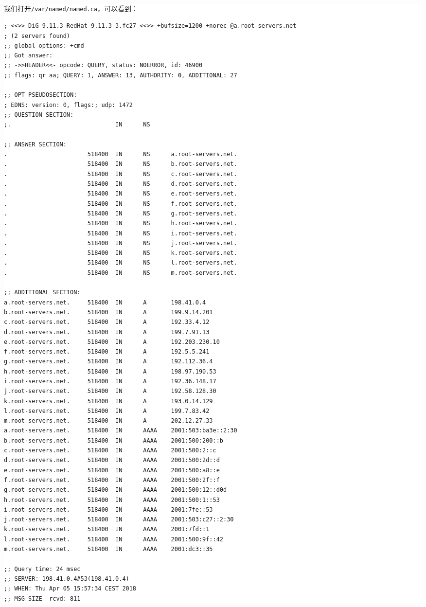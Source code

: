 我们打开`/var/named/named.ca`，可以看到：

```
; <<>> DiG 9.11.3-RedHat-9.11.3-3.fc27 <<>> +bufsize=1200 +norec @a.root-servers.net
; (2 servers found)
;; global options: +cmd
;; Got answer:
;; ->>HEADER<<- opcode: QUERY, status: NOERROR, id: 46900
;; flags: qr aa; QUERY: 1, ANSWER: 13, AUTHORITY: 0, ADDITIONAL: 27

;; OPT PSEUDOSECTION:
; EDNS: version: 0, flags:; udp: 1472
;; QUESTION SECTION:
;.                              IN      NS

;; ANSWER SECTION:
.                       518400  IN      NS      a.root-servers.net.
.                       518400  IN      NS      b.root-servers.net.
.                       518400  IN      NS      c.root-servers.net.
.                       518400  IN      NS      d.root-servers.net.
.                       518400  IN      NS      e.root-servers.net.
.                       518400  IN      NS      f.root-servers.net.
.                       518400  IN      NS      g.root-servers.net.
.                       518400  IN      NS      h.root-servers.net.
.                       518400  IN      NS      i.root-servers.net.
.                       518400  IN      NS      j.root-servers.net.
.                       518400  IN      NS      k.root-servers.net.
.                       518400  IN      NS      l.root-servers.net.
.                       518400  IN      NS      m.root-servers.net.

;; ADDITIONAL SECTION:
a.root-servers.net.     518400  IN      A       198.41.0.4
b.root-servers.net.     518400  IN      A       199.9.14.201
c.root-servers.net.     518400  IN      A       192.33.4.12
d.root-servers.net.     518400  IN      A       199.7.91.13
e.root-servers.net.     518400  IN      A       192.203.230.10
f.root-servers.net.     518400  IN      A       192.5.5.241
g.root-servers.net.     518400  IN      A       192.112.36.4
h.root-servers.net.     518400  IN      A       198.97.190.53
i.root-servers.net.     518400  IN      A       192.36.148.17
j.root-servers.net.     518400  IN      A       192.58.128.30
k.root-servers.net.     518400  IN      A       193.0.14.129
l.root-servers.net.     518400  IN      A       199.7.83.42
m.root-servers.net.     518400  IN      A       202.12.27.33
a.root-servers.net.     518400  IN      AAAA    2001:503:ba3e::2:30
b.root-servers.net.     518400  IN      AAAA    2001:500:200::b
c.root-servers.net.     518400  IN      AAAA    2001:500:2::c
d.root-servers.net.     518400  IN      AAAA    2001:500:2d::d
e.root-servers.net.     518400  IN      AAAA    2001:500:a8::e
f.root-servers.net.     518400  IN      AAAA    2001:500:2f::f
g.root-servers.net.     518400  IN      AAAA    2001:500:12::d0d
h.root-servers.net.     518400  IN      AAAA    2001:500:1::53
i.root-servers.net.     518400  IN      AAAA    2001:7fe::53
j.root-servers.net.     518400  IN      AAAA    2001:503:c27::2:30
k.root-servers.net.     518400  IN      AAAA    2001:7fd::1
l.root-servers.net.     518400  IN      AAAA    2001:500:9f::42
m.root-servers.net.     518400  IN      AAAA    2001:dc3::35

;; Query time: 24 msec
;; SERVER: 198.41.0.4#53(198.41.0.4)
;; WHEN: Thu Apr 05 15:57:34 CEST 2018
;; MSG SIZE  rcvd: 811
```
